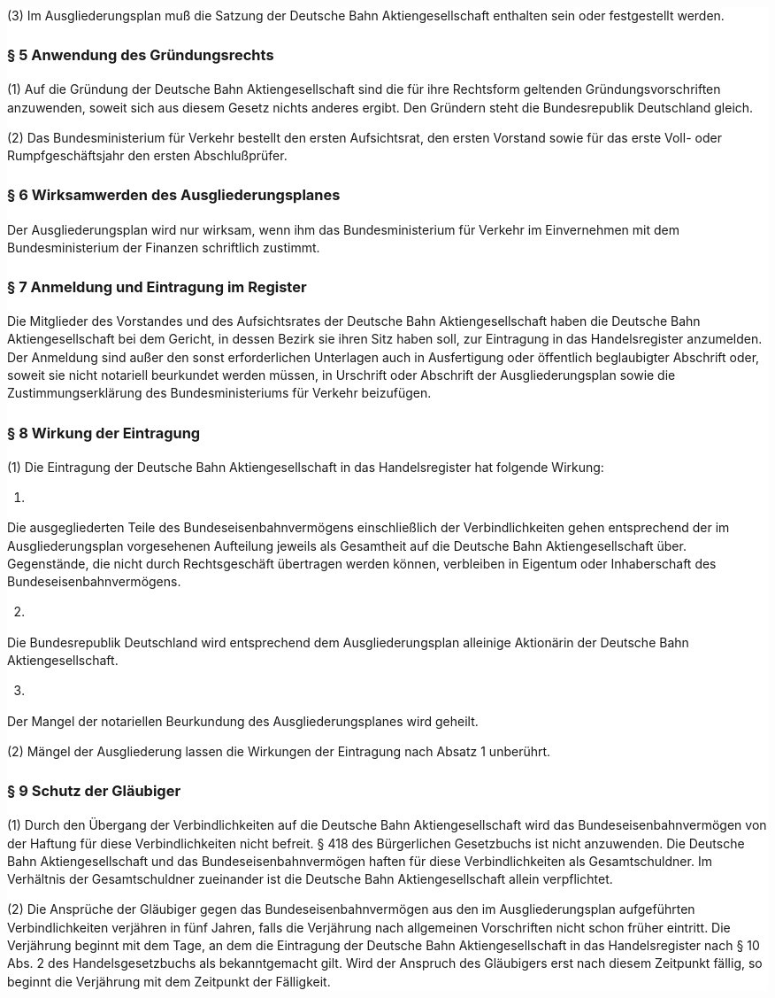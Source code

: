 (3) Im Ausgliederungsplan muß die Satzung der Deutsche Bahn Aktiengesellschaft enthalten sein oder festgestellt werden.

### § 5 Anwendung des Gründungsrechts

(1) Auf die Gründung der Deutsche Bahn Aktiengesellschaft sind die für ihre Rechtsform geltenden Gründungsvorschriften anzuwenden, soweit sich aus diesem Gesetz nichts anderes ergibt. Den Gründern steht die Bundesrepublik Deutschland gleich.

(2) Das Bundesministerium für Verkehr bestellt den ersten Aufsichtsrat, den ersten Vorstand sowie für das erste Voll- oder Rumpfgeschäftsjahr den ersten Abschlußprüfer.

### § 6 Wirksamwerden des Ausgliederungsplanes

Der Ausgliederungsplan wird nur wirksam, wenn ihm das Bundesministerium für Verkehr im Einvernehmen mit dem Bundesministerium der Finanzen schriftlich zustimmt.

### § 7 Anmeldung und Eintragung im Register

Die Mitglieder des Vorstandes und des Aufsichtsrates der Deutsche Bahn Aktiengesellschaft haben die Deutsche Bahn Aktiengesellschaft bei dem Gericht, in dessen Bezirk sie ihren Sitz haben soll, zur Eintragung in das Handelsregister anzumelden. Der Anmeldung sind außer den sonst erforderlichen Unterlagen auch in Ausfertigung oder öffentlich beglaubigter Abschrift oder, soweit sie nicht notariell beurkundet werden müssen, in Urschrift oder Abschrift der Ausgliederungsplan sowie die Zustimmungserklärung des Bundesministeriums für Verkehr beizufügen.

### § 8 Wirkung der Eintragung

(1) Die Eintragung der Deutsche Bahn Aktiengesellschaft in das Handelsregister hat folgende Wirkung:

1.  
Die ausgegliederten Teile des Bundeseisenbahnvermögens einschließlich der Verbindlichkeiten gehen entsprechend der im Ausgliederungsplan vorgesehenen Aufteilung jeweils als Gesamtheit auf die Deutsche Bahn Aktiengesellschaft über. Gegenstände, die nicht durch Rechtsgeschäft übertragen werden können, verbleiben in Eigentum oder Inhaberschaft des Bundeseisenbahnvermögens.

2.  
Die Bundesrepublik Deutschland wird entsprechend dem Ausgliederungsplan alleinige Aktionärin der Deutsche Bahn Aktiengesellschaft.

3.  
Der Mangel der notariellen Beurkundung des Ausgliederungsplanes wird geheilt.

(2) Mängel der Ausgliederung lassen die Wirkungen der Eintragung nach Absatz 1 unberührt.

### § 9 Schutz der Gläubiger

(1) Durch den Übergang der Verbindlichkeiten auf die Deutsche Bahn Aktiengesellschaft wird das Bundeseisenbahnvermögen von der Haftung für diese Verbindlichkeiten nicht befreit. § 418 des Bürgerlichen Gesetzbuchs ist nicht anzuwenden. Die Deutsche Bahn Aktiengesellschaft und das Bundeseisenbahnvermögen haften für diese Verbindlichkeiten als Gesamtschuldner. Im Verhältnis der Gesamtschuldner zueinander ist die Deutsche Bahn Aktiengesellschaft allein verpflichtet.

(2) Die Ansprüche der Gläubiger gegen das Bundeseisenbahnvermögen aus den im Ausgliederungsplan aufgeführten Verbindlichkeiten verjähren in fünf Jahren, falls die Verjährung nach allgemeinen Vorschriften nicht schon früher eintritt. Die Verjährung beginnt mit dem Tage, an dem die Eintragung der Deutsche Bahn Aktiengesellschaft in das Handelsregister nach § 10 Abs. 2 des Handelsgesetzbuchs als bekanntgemacht gilt. Wird der Anspruch des Gläubigers erst nach diesem Zeitpunkt fällig, so beginnt die Verjährung mit dem Zeitpunkt der Fälligkeit.
